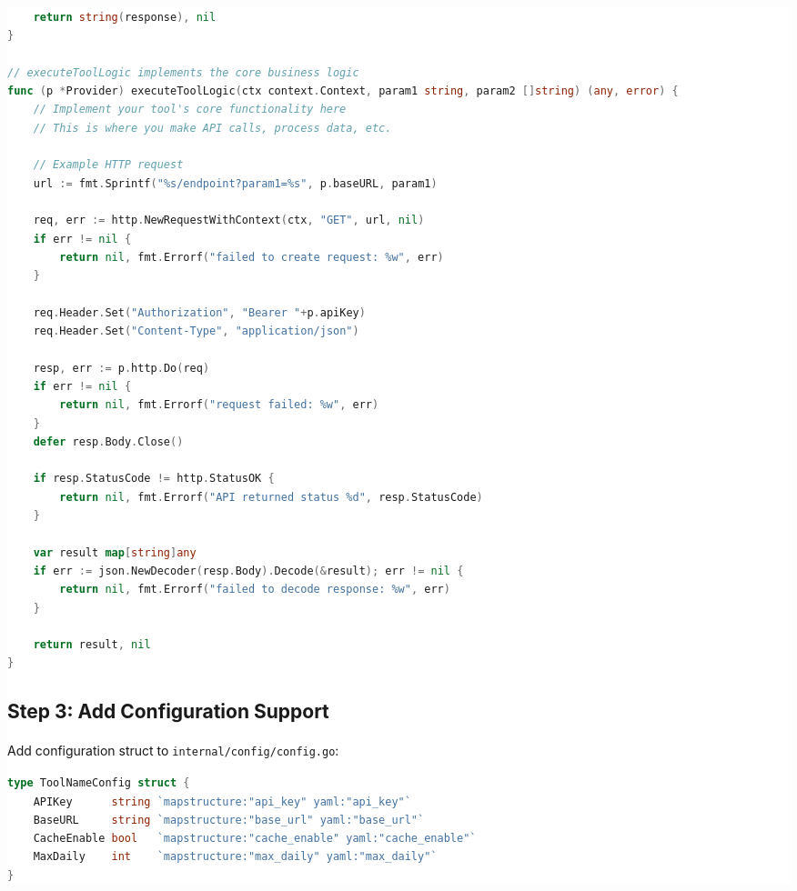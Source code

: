 ```go
    return string(response), nil
}

// executeToolLogic implements the core business logic
func (p *Provider) executeToolLogic(ctx context.Context, param1 string, param2 []string) (any, error) {
    // Implement your tool's core functionality here
    // This is where you make API calls, process data, etc.

    // Example HTTP request
    url := fmt.Sprintf("%s/endpoint?param1=%s", p.baseURL, param1)

    req, err := http.NewRequestWithContext(ctx, "GET", url, nil)
    if err != nil {
        return nil, fmt.Errorf("failed to create request: %w", err)
    }

    req.Header.Set("Authorization", "Bearer "+p.apiKey)
    req.Header.Set("Content-Type", "application/json")

    resp, err := p.http.Do(req)
    if err != nil {
        return nil, fmt.Errorf("request failed: %w", err)
    }
    defer resp.Body.Close()

    if resp.StatusCode != http.StatusOK {
        return nil, fmt.Errorf("API returned status %d", resp.StatusCode)
    }

    var result map[string]any
    if err := json.NewDecoder(resp.Body).Decode(&result); err != nil {
        return nil, fmt.Errorf("failed to decode response: %w", err)
    }

    return result, nil
}
```

## **Step 3: Add Configuration Support**

Add configuration struct to `internal/config/config.go`:

```go
type ToolNameConfig struct {
    APIKey      string `mapstructure:"api_key" yaml:"api_key"`
    BaseURL     string `mapstructure:"base_url" yaml:"base_url"`
    CacheEnable bool   `mapstructure:"cache_enable" yaml:"cache_enable"`
    MaxDaily    int    `mapstructure:"max_daily" yaml:"max_daily"`
}
```
